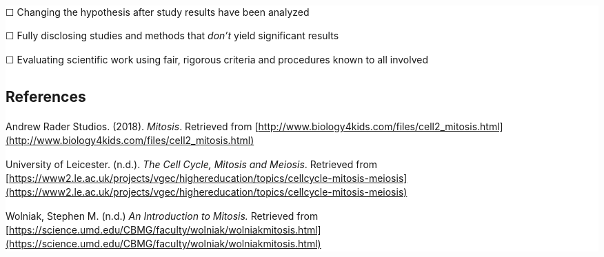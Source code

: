 ☐	Changing the hypothesis after study results have been analyzed

☐ Fully disclosing studies and methods that _don’t_ yield significant results

☐	Evaluating scientific work using fair, rigorous criteria and procedures known to all involved


## **References**

Andrew Rader Studios. (2018). _Mitosis_. Retrieved from [http://www.biology4kids.com/files/cell2_mitosis.html](http://www.biology4kids.com/files/cell2_mitosis.html)

University of Leicester. (n.d.). _The Cell Cycle, Mitosis and Meiosis_. Retrieved from [https://www2.le.ac.uk/projects/vgec/highereducation/topics/cellcycle-mitosis-meiosis](https://www2.le.ac.uk/projects/vgec/highereducation/topics/cellcycle-mitosis-meiosis)

Wolniak, Stephen M. (n.d.) _An Introduction to Mitosis._ Retrieved from [https://science.umd.edu/CBMG/faculty/wolniak/wolniakmitosis.html](https://science.umd.edu/CBMG/faculty/wolniak/wolniakmitosis.html)
